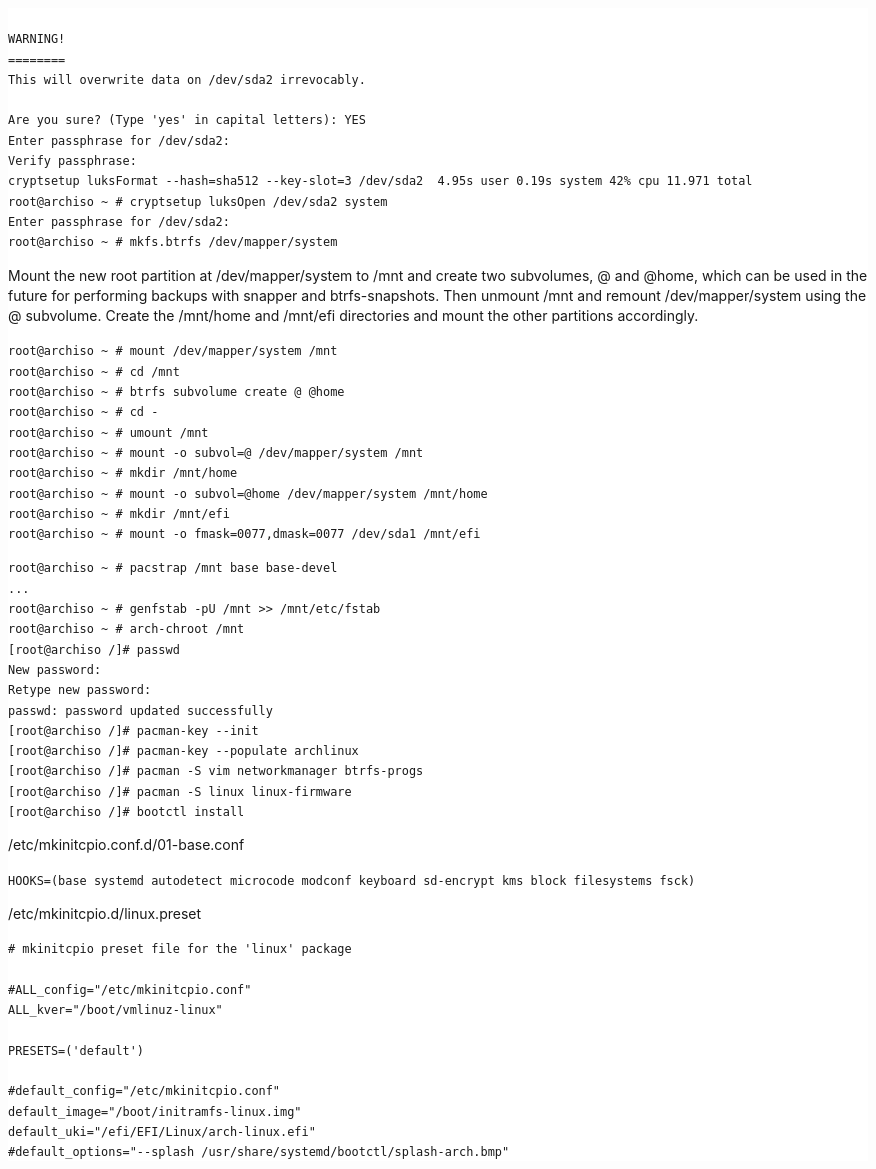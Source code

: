 ```console

WARNING!
========
This will overwrite data on /dev/sda2 irrevocably.

Are you sure? (Type 'yes' in capital letters): YES
Enter passphrase for /dev/sda2: 
Verify passphrase: 
cryptsetup luksFormat --hash=sha512 --key-slot=3 /dev/sda2  4.95s user 0.19s system 42% cpu 11.971 total
root@archiso ~ # cryptsetup luksOpen /dev/sda2 system
Enter passphrase for /dev/sda2:
root@archiso ~ # mkfs.btrfs /dev/mapper/system
```
Mount the new root partition at /dev/mapper/system to /mnt and create two subvolumes, @ and @home, which can be used in the future for performing backups with snapper and btrfs-snapshots. Then unmount /mnt and remount /dev/mapper/system using the @ subvolume. Create the /mnt/home and /mnt/efi directories and mount the other partitions accordingly.
```console
root@archiso ~ # mount /dev/mapper/system /mnt
root@archiso ~ # cd /mnt
root@archiso ~ # btrfs subvolume create @ @home
root@archiso ~ # cd -
root@archiso ~ # umount /mnt
root@archiso ~ # mount -o subvol=@ /dev/mapper/system /mnt
root@archiso ~ # mkdir /mnt/home
root@archiso ~ # mount -o subvol=@home /dev/mapper/system /mnt/home
root@archiso ~ # mkdir /mnt/efi
root@archiso ~ # mount -o fmask=0077,dmask=0077 /dev/sda1 /mnt/efi
```

```console
root@archiso ~ # pacstrap /mnt base base-devel
...
root@archiso ~ # genfstab -pU /mnt >> /mnt/etc/fstab
root@archiso ~ # arch-chroot /mnt
[root@archiso /]# passwd
New password: 
Retype new password: 
passwd: password updated successfully
[root@archiso /]# pacman-key --init
[root@archiso /]# pacman-key --populate archlinux
[root@archiso /]# pacman -S vim networkmanager btrfs-progs
[root@archiso /]# pacman -S linux linux-firmware
[root@archiso /]# bootctl install
```

/etc/mkinitcpio.conf.d/01-base.conf
```text
HOOKS=(base systemd autodetect microcode modconf keyboard sd-encrypt kms block filesystems fsck)
```

/etc/mkinitcpio.d/linux.preset
```text
# mkinitcpio preset file for the 'linux' package

#ALL_config="/etc/mkinitcpio.conf"
ALL_kver="/boot/vmlinuz-linux"

PRESETS=('default')

#default_config="/etc/mkinitcpio.conf"
default_image="/boot/initramfs-linux.img"
default_uki="/efi/EFI/Linux/arch-linux.efi"
#default_options="--splash /usr/share/systemd/bootctl/splash-arch.bmp"

```